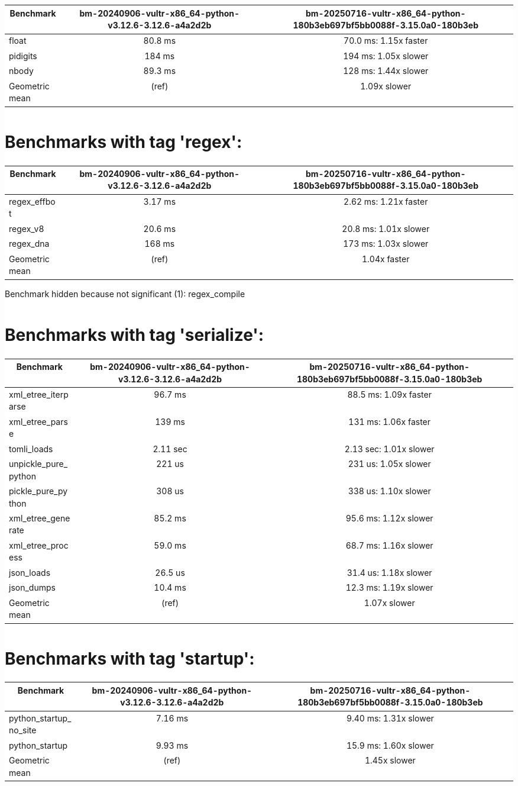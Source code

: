 | Benchmark      | bm-20240906-vultr-x86_64-python-v3.12.6-3.12.6-a4a2d2b | bm-20250716-vultr-x86_64-python-180b3eb697bf5bb0088f-3.15.0a0-180b3eb |
|----------------|:------------------------------------------------------:|:---------------------------------------------------------------------:|
| float          | 80.8 ms                                                | 70.0 ms: 1.15x faster                                                 |
| pidigits       | 184 ms                                                 | 194 ms: 1.05x slower                                                  |
| nbody          | 89.3 ms                                                | 128 ms: 1.44x slower                                                  |
| Geometric mean | (ref)                                                  | 1.09x slower                                                          |

Benchmarks with tag 'regex':
============================

| Benchmark      | bm-20240906-vultr-x86_64-python-v3.12.6-3.12.6-a4a2d2b | bm-20250716-vultr-x86_64-python-180b3eb697bf5bb0088f-3.15.0a0-180b3eb |
|----------------|:------------------------------------------------------:|:---------------------------------------------------------------------:|
| regex_effbot   | 3.17 ms                                                | 2.62 ms: 1.21x faster                                                 |
| regex_v8       | 20.6 ms                                                | 20.8 ms: 1.01x slower                                                 |
| regex_dna      | 168 ms                                                 | 173 ms: 1.03x slower                                                  |
| Geometric mean | (ref)                                                  | 1.04x faster                                                          |

Benchmark hidden because not significant (1): regex_compile

Benchmarks with tag 'serialize':
================================

| Benchmark            | bm-20240906-vultr-x86_64-python-v3.12.6-3.12.6-a4a2d2b | bm-20250716-vultr-x86_64-python-180b3eb697bf5bb0088f-3.15.0a0-180b3eb |
|----------------------|:------------------------------------------------------:|:---------------------------------------------------------------------:|
| xml_etree_iterparse  | 96.7 ms                                                | 88.5 ms: 1.09x faster                                                 |
| xml_etree_parse      | 139 ms                                                 | 131 ms: 1.06x faster                                                  |
| tomli_loads          | 2.11 sec                                               | 2.13 sec: 1.01x slower                                                |
| unpickle_pure_python | 221 us                                                 | 231 us: 1.05x slower                                                  |
| pickle_pure_python   | 308 us                                                 | 338 us: 1.10x slower                                                  |
| xml_etree_generate   | 85.2 ms                                                | 95.6 ms: 1.12x slower                                                 |
| xml_etree_process    | 59.0 ms                                                | 68.7 ms: 1.16x slower                                                 |
| json_loads           | 26.5 us                                                | 31.4 us: 1.18x slower                                                 |
| json_dumps           | 10.4 ms                                                | 12.3 ms: 1.19x slower                                                 |
| Geometric mean       | (ref)                                                  | 1.07x slower                                                          |

Benchmarks with tag 'startup':
==============================

| Benchmark              | bm-20240906-vultr-x86_64-python-v3.12.6-3.12.6-a4a2d2b | bm-20250716-vultr-x86_64-python-180b3eb697bf5bb0088f-3.15.0a0-180b3eb |
|------------------------|:------------------------------------------------------:|:---------------------------------------------------------------------:|
| python_startup_no_site | 7.16 ms                                                | 9.40 ms: 1.31x slower                                                 |
| python_startup         | 9.93 ms                                                | 15.9 ms: 1.60x slower                                                 |
| Geometric mean         | (ref)                                                  | 1.45x slower                                                          |

